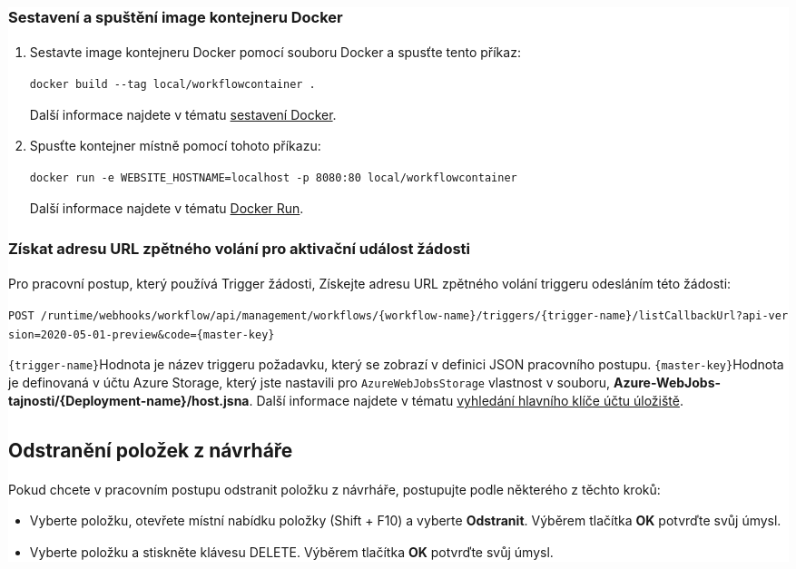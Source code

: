 ### <a name="build-and-run-your-docker-container-image"></a>Sestavení a spuštění image kontejneru Docker

1. Sestavte image kontejneru Docker pomocí souboru Docker a spusťte tento příkaz:

   `docker build --tag local/workflowcontainer .`

   Další informace najdete v tématu [sestavení Docker](https://docs.docker.com/engine/reference/commandline/build/).

1. Spusťte kontejner místně pomocí tohoto příkazu:

   `docker run -e WEBSITE_HOSTNAME=localhost -p 8080:80 local/workflowcontainer`

   Další informace najdete v tématu [Docker Run](https://docs.docker.com/engine/reference/commandline/run/).

<a name="get-callback-url-request-trigger"></a>

### <a name="get-callback-url-for-request-trigger"></a>Získat adresu URL zpětného volání pro aktivační událost žádosti

Pro pracovní postup, který používá Trigger žádosti, Získejte adresu URL zpětného volání triggeru odesláním této žádosti:

`POST /runtime/webhooks/workflow/api/management/workflows/{workflow-name}/triggers/{trigger-name}/listCallbackUrl?api-version=2020-05-01-preview&code={master-key}`

`{trigger-name}`Hodnota je název triggeru požadavku, který se zobrazí v definici JSON pracovního postupu. `{master-key}`Hodnota je definovaná v účtu Azure Storage, který jste nastavili pro `AzureWebJobsStorage` vlastnost v souboru, **Azure-WebJobs-tajnosti/{Deployment-name}/host.jsna**. Další informace najdete v tématu [vyhledání hlavního klíče účtu úložiště](#find-storage-account-master-key).

<a name="delete-from-designer"></a>

## <a name="delete-items-from-the-designer"></a>Odstranění položek z návrháře

Pokud chcete v pracovním postupu odstranit položku z návrháře, postupujte podle některého z těchto kroků:

* Vyberte položku, otevřete místní nabídku položky (Shift + F10) a vyberte **Odstranit**. Výběrem tlačítka **OK** potvrďte svůj úmysl.

* Vyberte položku a stiskněte klávesu DELETE. Výběrem tlačítka **OK** potvrďte svůj úmysl.

